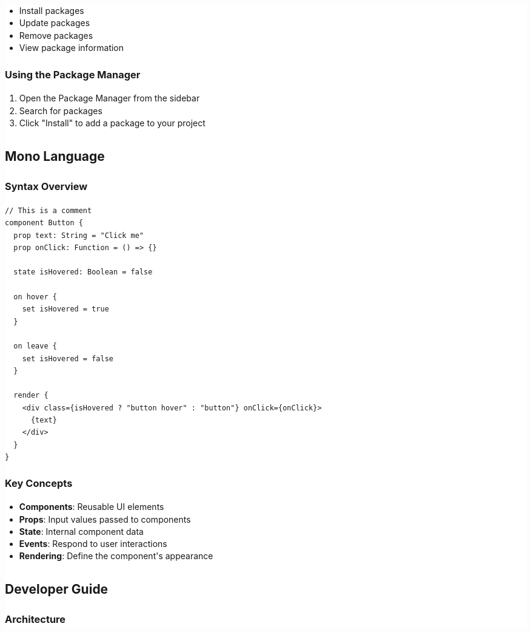 - Install packages
- Update packages
- Remove packages
- View package information

### Using the Package Manager

1. Open the Package Manager from the sidebar
2. Search for packages
3. Click "Install" to add a package to your project

## Mono Language

### Syntax Overview

```mono
// This is a comment
component Button {
  prop text: String = "Click me"
  prop onClick: Function = () => {}
  
  state isHovered: Boolean = false
  
  on hover {
    set isHovered = true
  }
  
  on leave {
    set isHovered = false
  }
  
  render {
    <div class={isHovered ? "button hover" : "button"} onClick={onClick}>
      {text}
    </div>
  }
}
```

### Key Concepts

- **Components**: Reusable UI elements
- **Props**: Input values passed to components
- **State**: Internal component data
- **Events**: Respond to user interactions
- **Rendering**: Define the component's appearance

## Developer Guide

### Architecture
